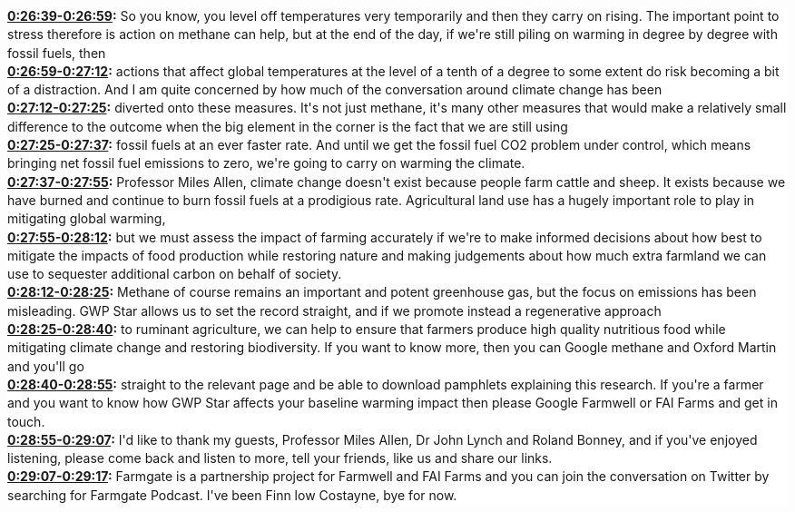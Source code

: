 **[0:26:39-0:26:59](https://anchor.fm/farmgate/episodes/Ruminant-methane--global-warming---GWP-ea27m1#t=0:26:39):**  So you know, you level off temperatures very temporarily and then they carry on rising.  The important point to stress therefore is action on methane can help, but at the end  of the day, if we're still piling on warming in degree by degree with fossil fuels, then  
**[0:26:59-0:27:12](https://anchor.fm/farmgate/episodes/Ruminant-methane--global-warming---GWP-ea27m1#t=0:26:59):**  actions that affect global temperatures at the level of a tenth of a degree to some extent  do risk becoming a bit of a distraction.  And I am quite concerned by how much of the conversation around climate change has been  
**[0:27:12-0:27:25](https://anchor.fm/farmgate/episodes/Ruminant-methane--global-warming---GWP-ea27m1#t=0:27:12):**  diverted onto these measures.  It's not just methane, it's many other measures that would make a relatively small difference  to the outcome when the big element in the corner is the fact that we are still using  
**[0:27:25-0:27:37](https://anchor.fm/farmgate/episodes/Ruminant-methane--global-warming---GWP-ea27m1#t=0:27:25):**  fossil fuels at an ever faster rate.  And until we get the fossil fuel CO2 problem under control, which means bringing net fossil  fuel emissions to zero, we're going to carry on warming the climate.  
**[0:27:37-0:27:55](https://anchor.fm/farmgate/episodes/Ruminant-methane--global-warming---GWP-ea27m1#t=0:27:37):**  Professor Miles Allen, climate change doesn't exist because people farm cattle and sheep.  It exists because we have burned and continue to burn fossil fuels at a prodigious rate.  Agricultural land use has a hugely important role to play in mitigating global warming,  
**[0:27:55-0:28:12](https://anchor.fm/farmgate/episodes/Ruminant-methane--global-warming---GWP-ea27m1#t=0:27:55):**  but we must assess the impact of farming accurately if we're to make informed decisions about  how best to mitigate the impacts of food production while restoring nature and making judgements  about how much extra farmland we can use to sequester additional carbon on behalf of society.  
**[0:28:12-0:28:25](https://anchor.fm/farmgate/episodes/Ruminant-methane--global-warming---GWP-ea27m1#t=0:28:12):**  Methane of course remains an important and potent greenhouse gas, but the focus on emissions  has been misleading.  GWP Star allows us to set the record straight, and if we promote instead a regenerative approach  
**[0:28:25-0:28:40](https://anchor.fm/farmgate/episodes/Ruminant-methane--global-warming---GWP-ea27m1#t=0:28:25):**  to ruminant agriculture, we can help to ensure that farmers produce high quality nutritious  food while mitigating climate change and restoring biodiversity.  If you want to know more, then you can Google methane and Oxford Martin and you'll go  
**[0:28:40-0:28:55](https://anchor.fm/farmgate/episodes/Ruminant-methane--global-warming---GWP-ea27m1#t=0:28:40):**  straight to the relevant page and be able to download pamphlets explaining this research.  If you're a farmer and you want to know how GWP Star affects your baseline warming  impact then please Google Farmwell or FAI Farms and get in touch.  
**[0:28:55-0:29:07](https://anchor.fm/farmgate/episodes/Ruminant-methane--global-warming---GWP-ea27m1#t=0:28:55):**  I'd like to thank my guests, Professor Miles Allen, Dr John Lynch and Roland Bonney, and  if you've enjoyed listening, please come back and listen to more, tell your friends,  like us and share our links.  
**[0:29:07-0:29:17](https://anchor.fm/farmgate/episodes/Ruminant-methane--global-warming---GWP-ea27m1#t=0:29:07):**  Farmgate is a partnership project for Farmwell and FAI Farms and you can join the conversation  on Twitter by searching for Farmgate Podcast.  I've been Finn low Costayne, bye for now.  